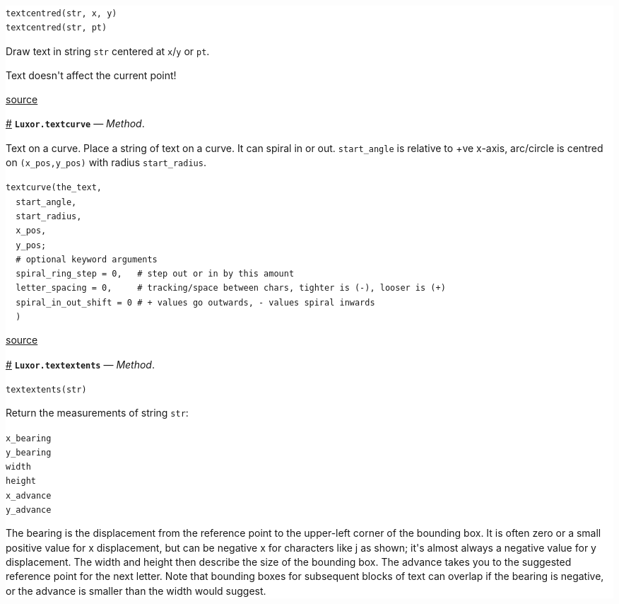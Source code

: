 

```
textcentred(str, x, y)
textcentred(str, pt)
```

Draw text in string `str` centered at `x`/`y` or `pt`.

Text doesn't affect the current point!


<a target='_blank' href='https://github.com/cormullion/Luxor.jl/tree/8f19ef9dc7de74fe3195cc9e06ae745b54ff62fd/src/Luxor.jl#L720-L727' class='documenter-source'>source</a><br>

<a id='Luxor.textcurve-Tuple{Any,Any,Any,Any,Any}' href='#Luxor.textcurve-Tuple{Any,Any,Any,Any,Any}'>#</a>
**`Luxor.textcurve`** &mdash; *Method*.



Text on a curve. Place a string of text on a curve. It can spiral in or out. `start_angle` is relative to +ve x-axis, arc/circle is centred on `(x_pos,y_pos)` with radius `start_radius`.

```
textcurve(the_text,
  start_angle,
  start_radius,
  x_pos,
  y_pos;
  # optional keyword arguments
  spiral_ring_step = 0,   # step out or in by this amount
  letter_spacing = 0,     # tracking/space between chars, tighter is (-), looser is (+)
  spiral_in_out_shift = 0 # + values go outwards, - values spiral inwards
  )
```


<a target='_blank' href='https://github.com/cormullion/Luxor.jl/tree/8f19ef9dc7de74fe3195cc9e06ae745b54ff62fd/src/Luxor.jl#L745-L760' class='documenter-source'>source</a><br>

<a id='Luxor.textextents-Tuple{Any}' href='#Luxor.textextents-Tuple{Any}'>#</a>
**`Luxor.textextents`** &mdash; *Method*.



```
textextents(str)
```

Return the measurements of string `str`:

```
x_bearing
y_bearing
width
height
x_advance
y_advance
```

The bearing is the displacement from the reference point to the upper-left corner of the bounding box. It is often zero or a small positive value for x displacement, but can be negative x for characters like j as shown; it's almost always a negative value for y displacement. The width and height then describe the size of the bounding box. The advance takes you to the suggested reference point for the next letter. Note that bounding boxes for subsequent blocks of text can overlap if the bearing is negative, or the advance is smaller than the width would suggest.
